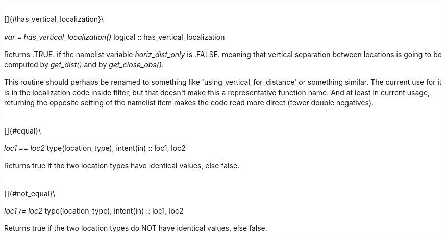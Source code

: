</div>

\
[]{#has_vertical_localization}\

<div class="routine">

*var = has\_vertical\_localization()*
    logical :: has_vertical_localization

</div>

<div class="indent1">

Returns .TRUE. if the namelist variable *horiz\_dist\_only* is .FALSE.
meaning that vertical separation between locations is going to be
computed by *get\_dist()* and by *get\_close\_obs()*.

This routine should perhaps be renamed to something like
'using\_vertical\_for\_distance' or something similar. The current use
for it is in the localization code inside filter, but that doesn't make
this a representative function name. And at least in current usage,
returning the opposite setting of the namelist item makes the code read
more direct (fewer double negatives).

</div>

\
[]{#equal}\

<div class="routine">

*loc1 == loc2*
    type(location_type), intent(in) :: loc1, loc2

</div>

<div class="indent1">

Returns true if the two location types have identical values, else
false.

</div>

\
[]{#not_equal}\

<div class="routine">

*loc1 /= loc2*
    type(location_type), intent(in) :: loc1, loc2

</div>

<div class="indent1">

Returns true if the two location types do NOT have identical values,
else false.

</div>
